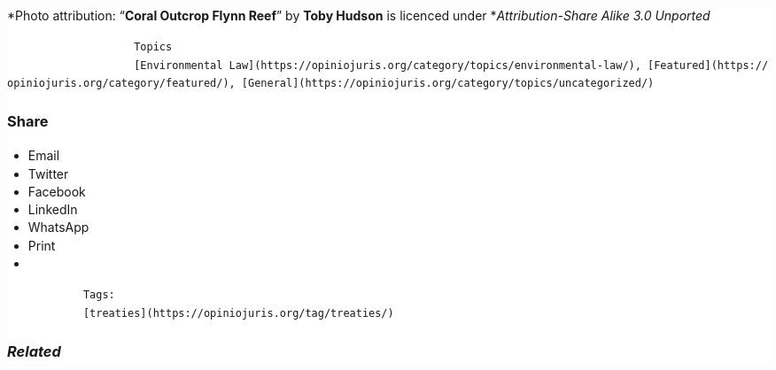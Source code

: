 *Photo attribution: “**Coral Outcrop Flynn Reef**” by **Toby Hudson** is licenced under **Attribution-Share Alike 3.0 Unported*
						
						Topics 
						[Environmental Law](https://opiniojuris.org/category/topics/environmental-law/), [Featured](https://opiniojuris.org/category/featured/), [General](https://opiniojuris.org/category/topics/uncategorized/)
						
						
### Share

- Email
- Twitter
- Facebook
- LinkedIn
- WhatsApp
- Print
- 

						
						
						
						
					
				
			
		

	
			
            
				Tags:
				[treaties](https://opiniojuris.org/tag/treaties/)			
		
	    		
	
	
### *Related*